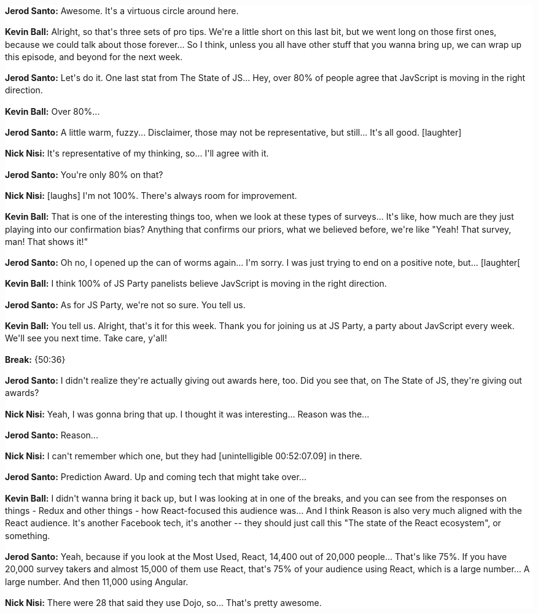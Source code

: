 **Jerod Santo:** Awesome. It's a virtuous circle around here.

**Kevin Ball:** Alright, so that's three sets of pro tips. We're a little short on this last bit, but we went long on those first ones, because we could talk about those forever... So I think, unless you all have other stuff that you wanna bring up, we can wrap up this episode, and beyond for the next week.

**Jerod Santo:** Let's do it. One last stat from The State of JS... Hey, over 80% of people agree that JavScript is moving in the right direction.

**Kevin Ball:** Over 80%...

**Jerod Santo:** A little warm, fuzzy... Disclaimer, those may not be representative, but still... It's all good. \[laughter\]

**Nick Nisi:** It's representative of my thinking, so... I'll agree with it.

**Jerod Santo:** You're only 80% on that?

**Nick Nisi:** \[laughs\] I'm not 100%. There's always room for improvement.

**Kevin Ball:** That is one of the interesting things too, when we look at these types of surveys... It's like, how much are they just playing into our confirmation bias? Anything that confirms our priors, what we believed before, we're like "Yeah! That survey, man! That shows it!"

**Jerod Santo:** Oh no, I opened up the can of worms again... I'm sorry. I was just trying to end on a positive note, but... \[laughter\[

**Kevin Ball:** I think 100% of JS Party panelists believe JavScript is moving in the right direction.

**Jerod Santo:** As for JS Party, we're not so sure. You tell us.

**Kevin Ball:** You tell us. Alright, that's it for this week. Thank you for joining us at JS Party, a party about JavScript every week. We'll see you next time. Take care, y'all!

**Break:** \{50:36\}

**Jerod Santo:** I didn't realize they're actually giving out awards here, too. Did you see that, on The State of JS, they're giving out awards?

**Nick Nisi:** Yeah, I was gonna bring that up. I thought it was interesting... Reason was the...

**Jerod Santo:** Reason...

**Nick Nisi:** I can't remember which one, but they had \[unintelligible 00:52:07.09\] in there.

**Jerod Santo:** Prediction Award. Up and coming tech that might take over...

**Kevin Ball:** I didn't wanna bring it back up, but I was looking at in one of the breaks, and you can see from the responses on things - Redux and other things - how React-focused this audience was... And I think Reason is also very much aligned with the React audience. It's another Facebook tech, it's another -- they should just call this "The state of the React ecosystem", or something.

**Jerod Santo:** Yeah, because if you look at the Most Used, React, 14,400 out of 20,000 people... That's like 75%. If you have 20,000 survey takers and almost 15,000 of them use React, that's 75% of your audience using React, which is a large number... A large number. And then 11,000 using Angular.

**Nick Nisi:** There were 28 that said they use Dojo, so... That's pretty awesome.
